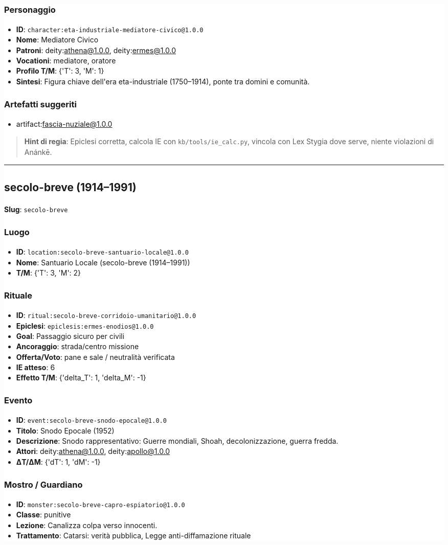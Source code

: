 ### Personaggio

- **ID**: `character:eta-industriale-mediatore-civico@1.0.0`
- **Nome**: Mediatore Civico
- **Patroni**: deity:athena@1.0.0, deity:ermes@1.0.0
- **Vocationi**: mediatore, oratore
- **Profilo T/M**: {'T': 3, 'M': 1}
- **Sintesi**: Figura chiave dell'era eta-industriale (1750–1914), ponte tra domini e comunità.

### Artefatti suggeriti
- artifact:fascia-nuziale@1.0.0

> **Hint di regia**: Epiclesi corretta, calcola IE con `kb/tools/ie_calc.py`, vincola con Lex Stygia dove serve, niente violazioni di Anánkē.


---

## secolo-breve (1914–1991)

**Slug**: `secolo-breve`

### Luogo

- **ID**: `location:secolo-breve-santuario-locale@1.0.0`
- **Nome**: Santuario Locale (secolo-breve (1914–1991))  
- **T/M**: {'T': 3, 'M': 2}

### Rituale

- **ID**: `ritual:secolo-breve-corridoio-umanitario@1.0.0`
- **Epiclesi**: `epiclesis:ermes-enodios@1.0.0`
- **Goal**: Passaggio sicuro per civili
- **Ancoraggio**: strada/centro missione
- **Offerta/Voto**: pane e sale / neutralità verificata
- **IE atteso**: 6  
- **Effetto T/M**: {'delta_T': 1, 'delta_M': -1}

### Evento

- **ID**: `event:secolo-breve-snodo-epocale@1.0.0`
- **Titolo**: Snodo Epocale (1952)
- **Descrizione**: Snodo rappresentativo: Guerre mondiali, Shoah, decolonizzazione, guerra fredda.
- **Attori**: deity:athena@1.0.0, deity:apollo@1.0.0
- **ΔT/ΔM**: {'dT': 1, 'dM': -1}

### Mostro / Guardiano

- **ID**: `monster:secolo-breve-capro-espiatorio@1.0.0`
- **Classe**: punitive
- **Lezione**: Canalizza colpa verso innocenti.
- **Trattamento**: Catarsi: verità pubblica, Legge anti-diffamazione rituale
